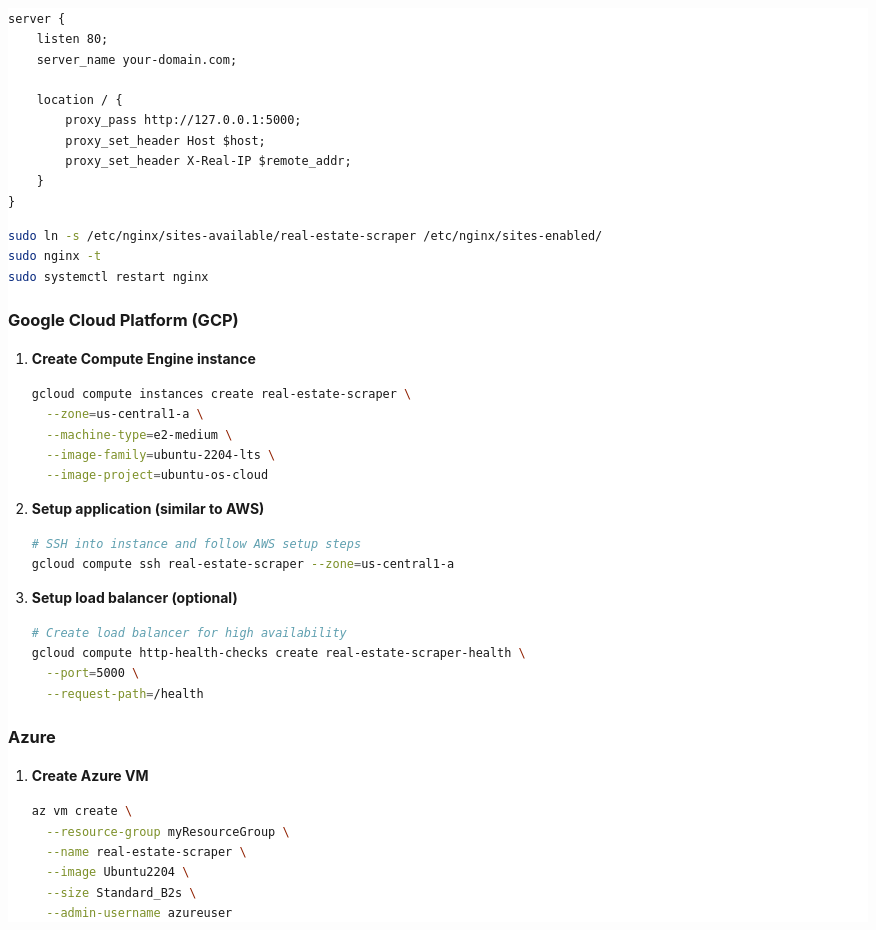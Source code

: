    ```nginx
   server {
       listen 80;
       server_name your-domain.com;

       location / {
           proxy_pass http://127.0.0.1:5000;
           proxy_set_header Host $host;
           proxy_set_header X-Real-IP $remote_addr;
       }
   }
   ```

   ```bash
   sudo ln -s /etc/nginx/sites-available/real-estate-scraper /etc/nginx/sites-enabled/
   sudo nginx -t
   sudo systemctl restart nginx
   ```

### Google Cloud Platform (GCP)

1. **Create Compute Engine instance**
   ```bash
   gcloud compute instances create real-estate-scraper \
     --zone=us-central1-a \
     --machine-type=e2-medium \
     --image-family=ubuntu-2204-lts \
     --image-project=ubuntu-os-cloud
   ```

2. **Setup application (similar to AWS)**
   ```bash
   # SSH into instance and follow AWS setup steps
   gcloud compute ssh real-estate-scraper --zone=us-central1-a
   ```

3. **Setup load balancer (optional)**
   ```bash
   # Create load balancer for high availability
   gcloud compute http-health-checks create real-estate-scraper-health \
     --port=5000 \
     --request-path=/health
   ```

### Azure

1. **Create Azure VM**
   ```bash
   az vm create \
     --resource-group myResourceGroup \
     --name real-estate-scraper \
     --image Ubuntu2204 \
     --size Standard_B2s \
     --admin-username azureuser
   ```
